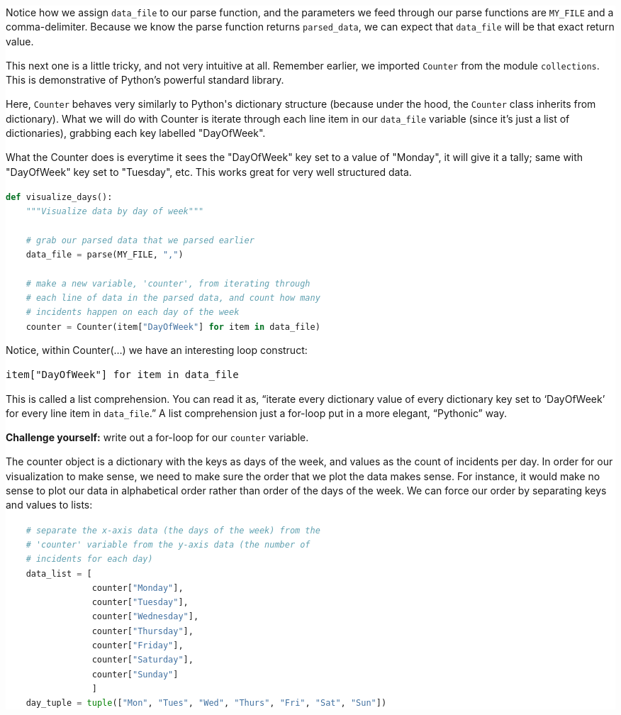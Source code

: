 Notice how we assign `data_file` to our parse function, and the parameters we feed through our parse functions are `MY_FILE` and a comma-delimiter. Because we know the parse function returns `parsed_data`, we can expect that `data_file` will be that exact return value.

This next one is a little tricky, and not very intuitive at all.  Remember earlier, we imported `Counter` from the module `collections`. This is demonstrative of Python’s powerful standard library.

Here, `Counter` behaves very similarly to Python's dictionary structure (because under the hood, the `Counter` class inherits from dictionary).  What we will do with Counter is iterate through each line item in our `data_file` variable (since it’s just a list of dictionaries), grabbing each key labelled "DayOfWeek".

What the Counter does is everytime it sees the "DayOfWeek" key set to a value of "Monday", it will give it a tally; same with "DayOfWeek" key set to "Tuesday", etc. This works great for very well structured data.

```python
def visualize_days():
    """Visualize data by day of week"""

    # grab our parsed data that we parsed earlier
    data_file = parse(MY_FILE, ",")

    # make a new variable, 'counter', from iterating through
    # each line of data in the parsed data, and count how many
    # incidents happen on each day of the week
    counter = Counter(item["DayOfWeek"] for item in data_file)
```

Notice, within Counter(…) we have an interesting loop construct:

<pre>
item["DayOfWeek"] for item in data_file
</pre>

This is called a list comprehension. You can read it as, “iterate every dictionary value of every dictionary key set to ‘DayOfWeek’ for every line item in `data_file`.” A list comprehension just a for-loop put in a more elegant, “Pythonic” way.

<div class="well">
<b>Challenge yourself:</b> write out a for-loop for our <code>counter</code> variable.
</div>


The counter object is a dictionary with the keys as days of the week, and values as the count of incidents per day. In order for our visualization to make sense, we need to make sure the order that we plot the data makes sense.  For instance, it would make no sense to plot our data in alphabetical order rather than order of the days of the week. We can force our order by separating keys and values to lists:

```python
    # separate the x-axis data (the days of the week) from the
    # 'counter' variable from the y-axis data (the number of
    # incidents for each day)
    data_list = [
                 counter["Monday"],
                 counter["Tuesday"],
                 counter["Wednesday"],
                 counter["Thursday"],
                 counter["Friday"],
                 counter["Saturday"],
                 counter["Sunday"]
                 ]
    day_tuple = tuple(["Mon", "Tues", "Wed", "Thurs", "Fri", "Sat", "Sun"])
```
